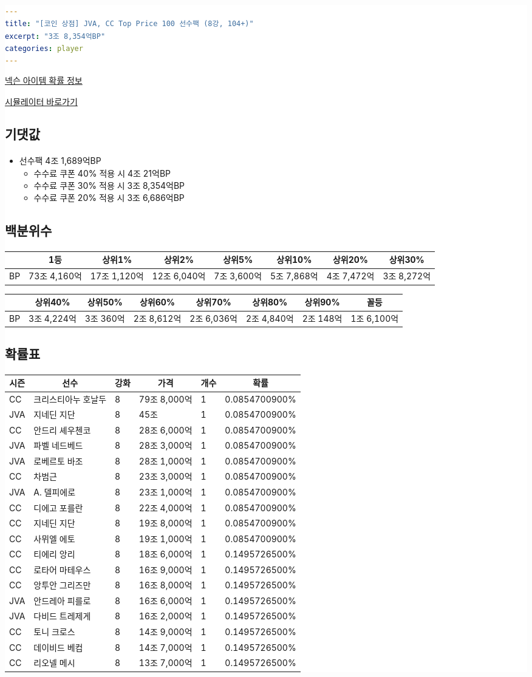 ```yaml
---
title: "[코인 상점] JVA, CC Top Price 100 선수팩 (8강, 104+)"
excerpt: "3조 8,354억BP"
categories: player
---
```

[넥슨 아이템 확률 정보](http://iteminfo.nexon.com/probability/fco?sn=7775)

[시뮬레이터 바로가기](/simulator/7775)
## 기댓값
- 선수팩 4조 1,689억BP
  - 수수료 쿠폰 40% 적용 시 4조 21억BP
  - 수수료 쿠폰 30% 적용 시 3조 8,354억BP
  - 수수료 쿠폰 20% 적용 시 3조 6,686억BP


## 백분위수

||1등|상위1%|상위2%|상위5%|상위10%|상위20%|상위30%|
|---|---|---|---|---|---|---|---|
|BP|73조 4,160억|17조 1,120억|12조 6,040억|7조 3,600억|5조 7,868억|4조 7,472억|3조 8,272억|

||상위40%|상위50%|상위60%|상위70%|상위80%|상위90%|꼴등|
|---|---|---|---|---|---|---|---|
|BP|3조 4,224억|3조 360억|2조 8,612억|2조 6,036억|2조 4,840억|2조 148억|1조 6,100억|


## 확률표

|시즌|선수|강화|가격|개수|확률|
|---|---|---|---|---|---|
|CC|크리스티아누 호날두|8|79조 8,000억|1|0.0854700900%|
|JVA|지네딘 지단|8|45조|1|0.0854700900%|
|CC|안드리 셰우첸코|8|28조 6,000억|1|0.0854700900%|
|JVA|파벨 네드베드|8|28조 3,000억|1|0.0854700900%|
|JVA|로베르토 바조|8|28조 1,000억|1|0.0854700900%|
|CC|차범근|8|23조 3,000억|1|0.0854700900%|
|JVA|A. 델피에로|8|23조 1,000억|1|0.0854700900%|
|CC|디에고 포를란|8|22조 4,000억|1|0.0854700900%|
|CC|지네딘 지단|8|19조 8,000억|1|0.0854700900%|
|CC|사뮈엘 에토|8|19조 1,000억|1|0.0854700900%|
|CC|티에리 앙리|8|18조 6,000억|1|0.1495726500%|
|CC|로타어 마테우스|8|16조 9,000억|1|0.1495726500%|
|CC|앙투안 그리즈만|8|16조 8,000억|1|0.1495726500%|
|JVA|안드레아 피를로|8|16조 6,000억|1|0.1495726500%|
|JVA|다비드 트레제게|8|16조 2,000억|1|0.1495726500%|
|CC|토니 크로스|8|14조 9,000억|1|0.1495726500%|
|CC|데이비드 베컴|8|14조 7,000억|1|0.1495726500%|
|CC|리오넬 메시|8|13조 7,000억|1|0.1495726500%|